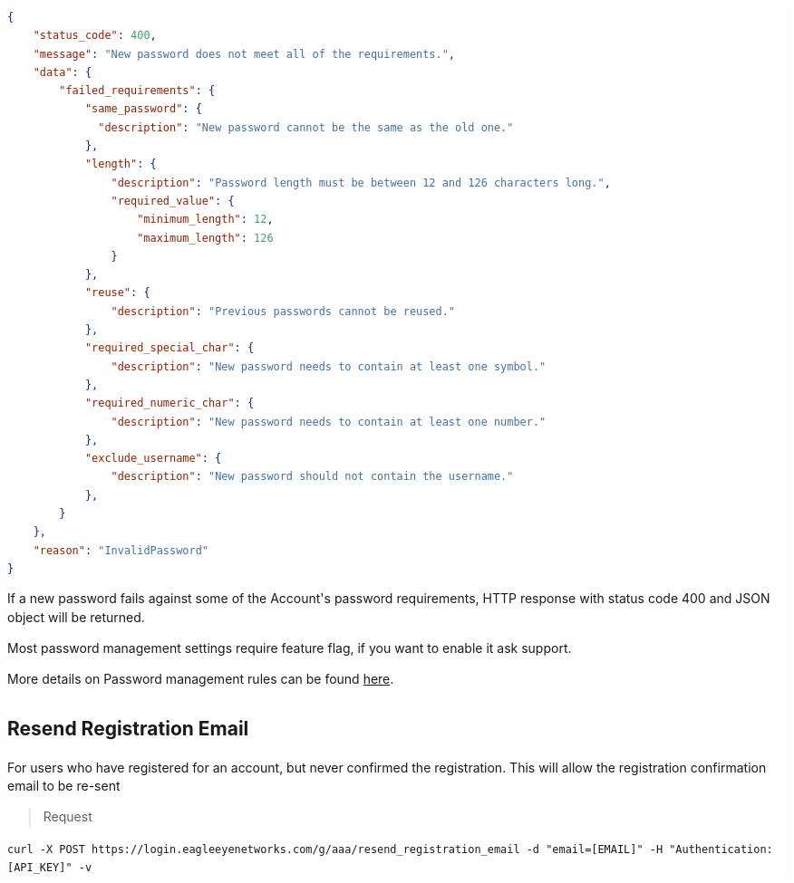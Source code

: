 ```json
{
    "status_code": 400,
    "message": "New password does not meet all of the requirements.",
    "data": {
        "failed_requirements": {
            "same_password": {
              "description": "New password cannot be the same as the old one."
            },
            "length": {
                "description": "Password length must be between 12 and 126 characters long.",
                "required_value": {
                    "minimum_length": 12,
                    "maximum_length": 126
                }
            },
            "reuse": {
                "description": "Previous passwords cannot be reused."
            },
            "required_special_char": {
                "description": "New password needs to contain at least one symbol."
            },
            "required_numeric_char": {
                "description": "New password needs to contain at least one number."
            },
            "exclude_username": {
                "description": "New password should not contain the username."
            },
        }
    },
    "reason": "InvalidPassword"
}
```

If a new password fails against some of the Account's password requirements, HTTP response with status code 400 and JSON object will be returned.

Most password management settings require feature flag, if you want to enable it ask support.

More details on Password management rules can be found [here](#account-password_management_rules).



## Resend Registration Email


For users who have registered for an account, but never confirmed the registration. This will allow the registration confirmation email to be re-sent

> Request

```shell
curl -X POST https://login.eagleeyenetworks.com/g/aaa/resend_registration_email -d "email=[EMAIL]" -H "Authentication: [API_KEY]" -v
```
